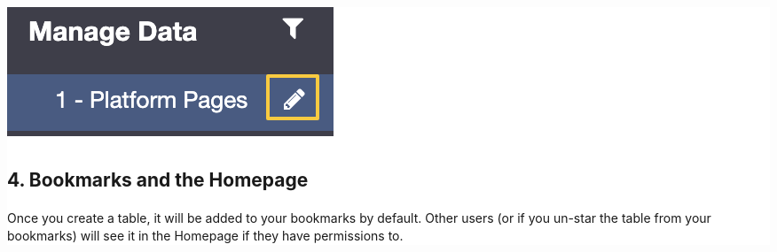 ![Image 23: Step 1, Updating a View](<../../../.gitbook/assets/image (311).png>)

## 4. Bookmarks and the Homepage <a href="#bookmarks-and-marketplace" id="bookmarks-and-marketplace"></a>

Once you create a table, it will be added to your bookmarks by default. Other users (or if you un-star the table from your bookmarks) will see it in the Homepage if they have permissions to.
